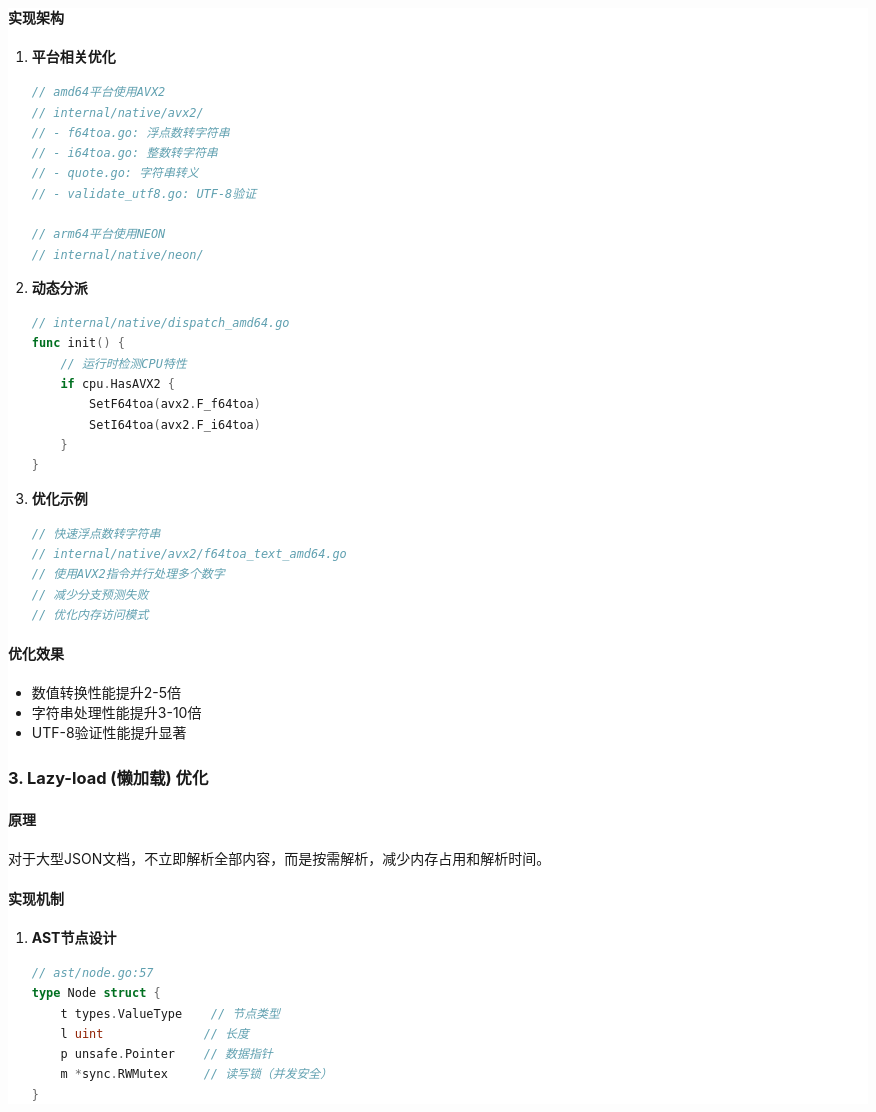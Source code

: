 #### 实现架构

1. **平台相关优化**
   ```go
   // amd64平台使用AVX2
   // internal/native/avx2/
   // - f64toa.go: 浮点数转字符串
   // - i64toa.go: 整数转字符串
   // - quote.go: 字符串转义
   // - validate_utf8.go: UTF-8验证

   // arm64平台使用NEON
   // internal/native/neon/
   ```

2. **动态分派**
   ```go
   // internal/native/dispatch_amd64.go
   func init() {
       // 运行时检测CPU特性
       if cpu.HasAVX2 {
           SetF64toa(avx2.F_f64toa)
           SetI64toa(avx2.F_i64toa)
       }
   }
   ```

3. **优化示例**
   ```go
   // 快速浮点数转字符串
   // internal/native/avx2/f64toa_text_amd64.go
   // 使用AVX2指令并行处理多个数字
   // 减少分支预测失败
   // 优化内存访问模式
   ```

#### 优化效果
- 数值转换性能提升2-5倍
- 字符串处理性能提升3-10倍
- UTF-8验证性能提升显著

### 3. Lazy-load (懒加载) 优化

#### 原理
对于大型JSON文档，不立即解析全部内容，而是按需解析，减少内存占用和解析时间。

#### 实现机制

1. **AST节点设计**
   ```go
   // ast/node.go:57
   type Node struct {
       t types.ValueType    // 节点类型
       l uint              // 长度
       p unsafe.Pointer    // 数据指针
       m *sync.RWMutex     // 读写锁（并发安全）
   }
   ```
